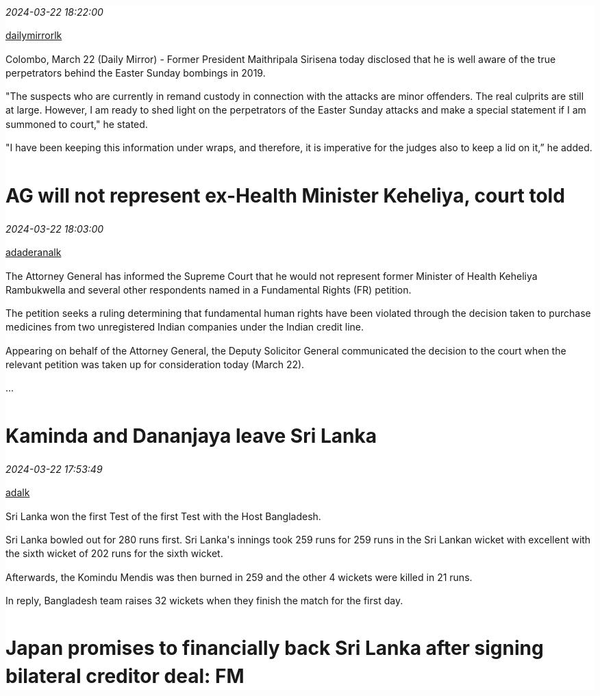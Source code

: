 *2024-03-22 18:22:00*

[dailymirrorlk](https://www.dailymirror.lk/top-story/Maithripala-claims-to-be-aware-of-real-culprits-behind-Easter-attacks/155-279410)

Colombo, March 22 (Daily Mirror) - Former President Maithripala Sirisena today disclosed that he is well aware of the true perpetrators behind the Easter Sunday bombings in 2019.

"The suspects who are currently in remand custody in connection with the attacks are minor offenders. The real culprits are still at large. However, I am ready to shed light on the perpetrators of the Easter Sunday attacks and make a special statement if I am summoned to court," he stated.

"I have been keeping this information under wraps, and therefore, it is imperative for the judges also to keep a lid on it,” he added.



# AG will not represent ex-Health Minister Keheliya, court told

*2024-03-22 18:03:00*

[adaderanalk](https://www.adaderana.lk/news/98132/ag-will-not-represent-ex-health-minister-keheliya-court-told)

The Attorney General has informed the Supreme Court that he would not represent former Minister of Health Keheliya Rambukwella and several other respondents named in a Fundamental Rights (FR) petition.

The petition seeks a ruling determining that fundamental human rights have been violated through the decision taken to purchase medicines from two unregistered Indian companies under the Indian credit line.

Appearing on behalf of the Attorney General, the Deputy Solicitor General communicated the decision to the court when the relevant petition was taken up for consideration today (March 22).

...



# Kaminda and Dananjaya leave Sri Lanka

*2024-03-22 17:53:49*

[adalk](https://www.ada.lk/sports/කමිඳු-හා-ධනංජය-ලංකාව-ඉදිරියෙන්-තබති/9-408761)

Sri Lanka won the first Test of the first Test with the Host Bangladesh.

Sri Lanka bowled out for 280 runs first. Sri Lanka's innings took 259 runs for 259 runs in the Sri Lankan wicket with excellent with the sixth wicket of 202 runs for the sixth wicket.

Afterwards, the Komindu Mendis was then burned in 259 and the other 4 wickets were killed in 21 runs.

In reply, Bangladesh team raises 32 wickets when they finish the match for the first day.



# Japan promises to financially back Sri Lanka after signing bilateral creditor deal: FM
